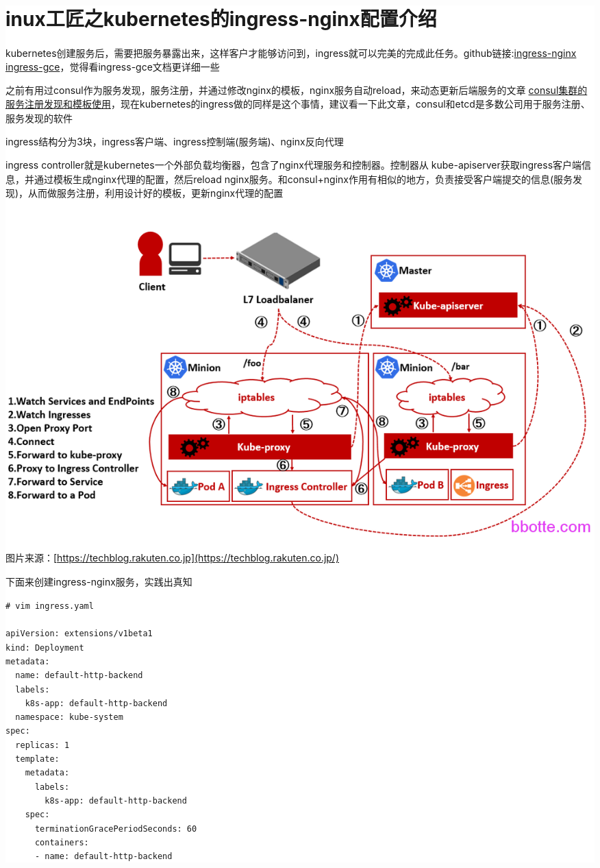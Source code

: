 # inux工匠之kubernetes的ingress-nginx配置介绍

kubernetes创建服务后，需要把服务暴露出来，这样客户才能够访问到，ingress就可以完美的完成此任务。github链接:[ingress-nginx](https://github.com/kubernetes/ingress-nginx)  [ingress-gce](https://github.com/kubernetes/ingress-gce)，觉得看ingress-gce文档更详细一些

之前有用过consul作为服务发现，服务注册，并通过修改nginx的模板，nginx服务自动reload，来动态更新后端服务的文章 [consul集群的服务注册发现和模板使用](http://bbotte.com/server-config/consul-cluster-service-with-registry-and-discovery-and-template-usage/)，现在kubernetes的ingress做的同样是这个事情，建议看一下此文章，consul和etcd是多数公司用于服务注册、服务发现的软件

ingress结构分为3块，ingress客户端、ingress控制端(服务端)、nginx反向代理

ingress controller就是kubernetes一个外部负载均衡器，包含了nginx代理服务和控制器。控制器从 kube-apiserver获取ingress客户端信息，并通过模板生成nginx代理的配置，然后reload nginx服务。和consul+nginx作用有相似的地方，负责接受客户端提交的信息(服务发现)，从而做服务注册，利用设计好的模板，更新nginx代理的配置

![linux工匠之kubernetes的ingress-nginx配置介绍 - 第1张  | linux工匠|关注运维自动化|Python开发|linux高可用集群|数据库维护|性能提优|系统架构](../images/2018/01/k8s-routing_ingress.png)

图片来源：[https://techblog.rakuten.co.jp](https://techblog.rakuten.co.jp/)

下面来创建ingress-nginx服务，实践出真知

```
# vim ingress.yaml
 
apiVersion: extensions/v1beta1
kind: Deployment
metadata:
  name: default-http-backend
  labels:
    k8s-app: default-http-backend
  namespace: kube-system
spec:
  replicas: 1
  template:
    metadata:
      labels:
        k8s-app: default-http-backend
    spec:
      terminationGracePeriodSeconds: 60
      containers:
      - name: default-http-backend
```